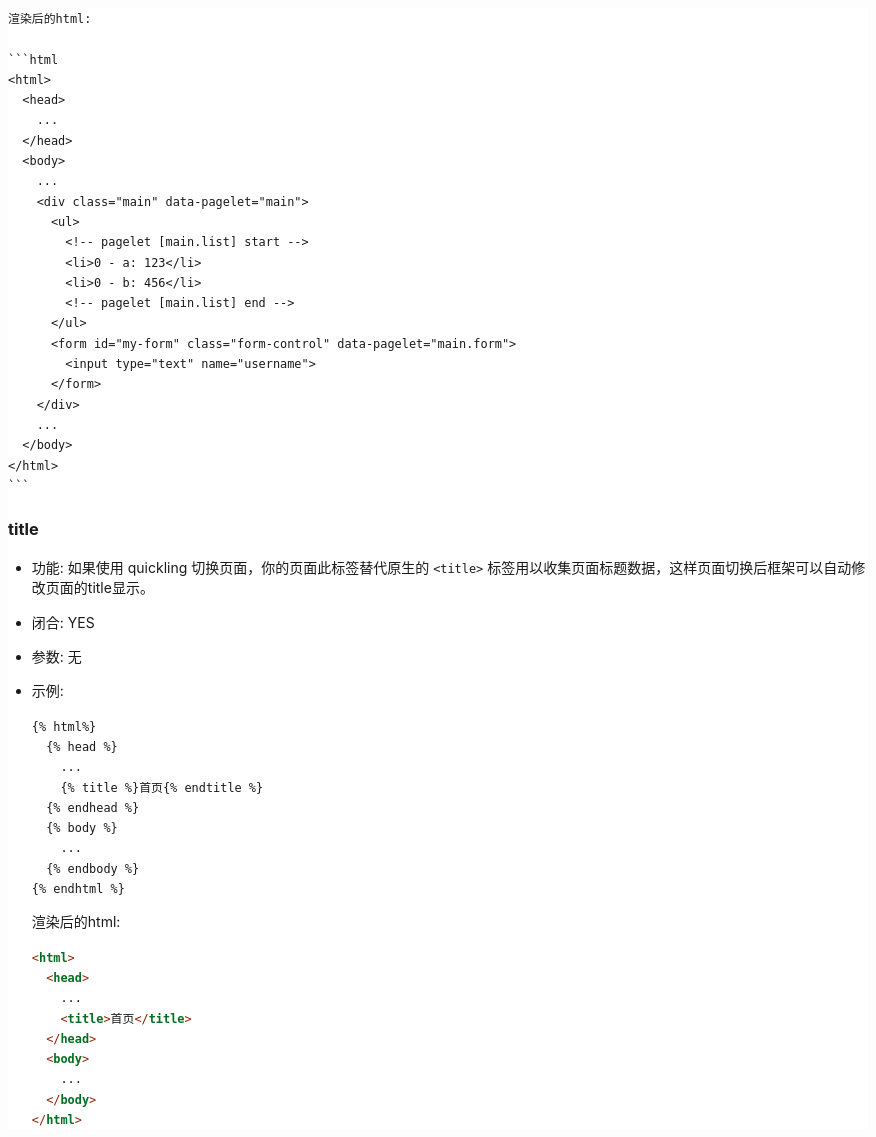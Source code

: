     渲染后的html: 

    ```html
    <html>
      <head>
        ...
      </head>
      <body>
        ...
        <div class="main" data-pagelet="main">
          <ul>
            <!-- pagelet [main.list] start -->
            <li>0 - a: 123</li>
            <li>0 - b: 456</li>
            <!-- pagelet [main.list] end -->
          </ul>
          <form id="my-form" class="form-control" data-pagelet="main.form">
            <input type="text" name="username">
          </form>
        </div>
        ...
      </body>
    </html>
    ```

### title

* 功能: 如果使用 quickling 切换页面，你的页面此标签替代原生的 `<title>` 标签用以收集页面标题数据，这样页面切换后框架可以自动修改页面的title显示。
* 闭合: YES
* 参数: 无
* 示例: 

    ```twig
    {% html%}
      {% head %}
        ...
        {% title %}首页{% endtitle %}
      {% endhead %}
      {% body %}
        ...
      {% endbody %}
    {% endhtml %}
    ```

    渲染后的html: 

    ```html
    <html>
      <head>
        ...
        <title>首页</title>
      </head>
      <body>
        ...
      </body>
    </html>
    ```
